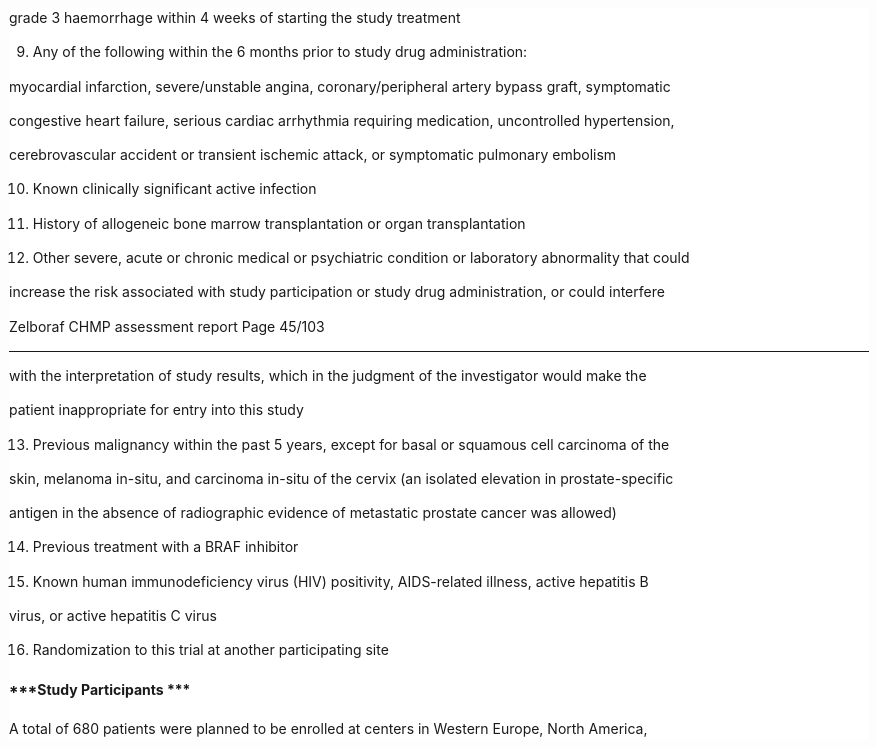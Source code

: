 grade 3 haemorrhage within 4 weeks of starting the study treatment

9. Any of the following within the 6 months prior to study drug administration:

myocardial infarction, severe/unstable angina, coronary/peripheral artery bypass graft, symptomatic

congestive heart failure, serious cardiac arrhythmia requiring medication, uncontrolled hypertension,

cerebrovascular accident or transient ischemic attack, or symptomatic pulmonary embolism

10. Known clinically significant active infection

11. History of allogeneic bone marrow transplantation or organ transplantation

12. Other severe, acute or chronic medical or psychiatric condition or laboratory abnormality that could

increase the risk associated with study participation or study drug administration, or could interfere

Zelboraf
CHMP assessment report
Page 45/103


-----

with the interpretation of study results, which in the judgment of the investigator would make the

patient inappropriate for entry into this study

13. Previous malignancy within the past 5 years, except for basal or squamous cell carcinoma of the

skin, melanoma in-situ, and carcinoma in-situ of the cervix (an isolated elevation in prostate-specific

antigen in the absence of radiographic evidence of metastatic prostate cancer was allowed)

14. Previous treatment with a BRAF inhibitor

15. Known human immunodeficiency virus (HIV) positivity, AIDS-related illness, active hepatitis B

virus, or active hepatitis C virus

16. Randomization to this trial at another participating site
#### ***Study Participants ***

A total of 680 patients were planned to be enrolled at centers in Western Europe, North America,


